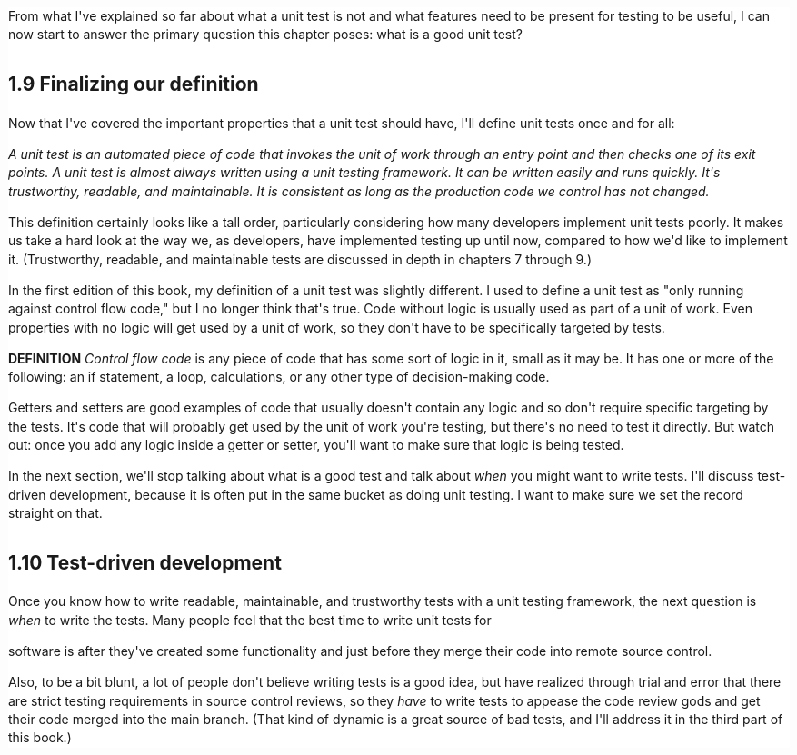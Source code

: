 From what I've explained so far about what a unit test is not and what features need to be present for testing to be useful, I can now start to answer the primary question this chapter poses: what is a good unit test?

<span id="page-72-0"></span>

## 1.9 Finalizing our definition

Now that I've covered the important properties that a unit test should have, I'll define unit tests once and for all:

<span id="page-72-1"></span>*A unit test is an automated piece of code that invokes the unit of work through an entry point and then checks one of its exit points. A unit test is almost always written using a unit testing framework. It can be written easily and runs quickly. It's trustworthy, readable, and maintainable. It is consistent as long as the production code we control has not changed.*

This definition certainly looks like a tall order, particularly considering how many developers implement unit tests poorly. It makes us take a hard look at the way we, as developers, have implemented testing up until now, compared to how we'd like to implement it. (Trustworthy, readable, and maintainable tests are discussed in depth in chapters 7 through 9.)

In the first edition of this book, my definition of a unit test was slightly different. I used to define a unit test as "only running against control flow code," but I no longer think that's true. Code without logic is usually used as part of a unit of work. Even properties with no logic will get used by a unit of work, so they don't have to be specifically targeted by tests.

**DEFINITION** *Control flow code* is any piece of code that has some sort of logic in it, small as it may be. It has one or more of the following: an if statement, a loop, calculations, or any other type of decision-making code.

<span id="page-73-1"></span>Getters and setters are good examples of code that usually doesn't contain any logic and so don't require specific targeting by the tests. It's code that will probably get used by the unit of work you're testing, but there's no need to test it directly. But watch out: once you add any logic inside a getter or setter, you'll want to make sure that logic is being tested.

In the next section, we'll stop talking about what is a good test and talk about *when* you might want to write tests. I'll discuss test-driven development, because it is often put in the same bucket as doing unit testing. I want to make sure we set the record straight on that.

<span id="page-73-0"></span>

## 1.10 Test-driven development

Once you know how to write readable, maintainable, and trustworthy tests with a unit testing framework, the next question is *when* to write the tests. Many people feel that the best time to write unit tests for

<span id="page-74-0"></span>software is after they've created some functionality and just before they merge their code into remote source control.

Also, to be a bit blunt, a lot of people don't believe writing tests is a good idea, but have realized through trial and error that there are strict testing requirements in source control reviews, so they *have* to write tests to appease the code review gods and get their code merged into the main branch. (That kind of dynamic is a great source of bad tests, and I'll address it in the third part of this book.)
